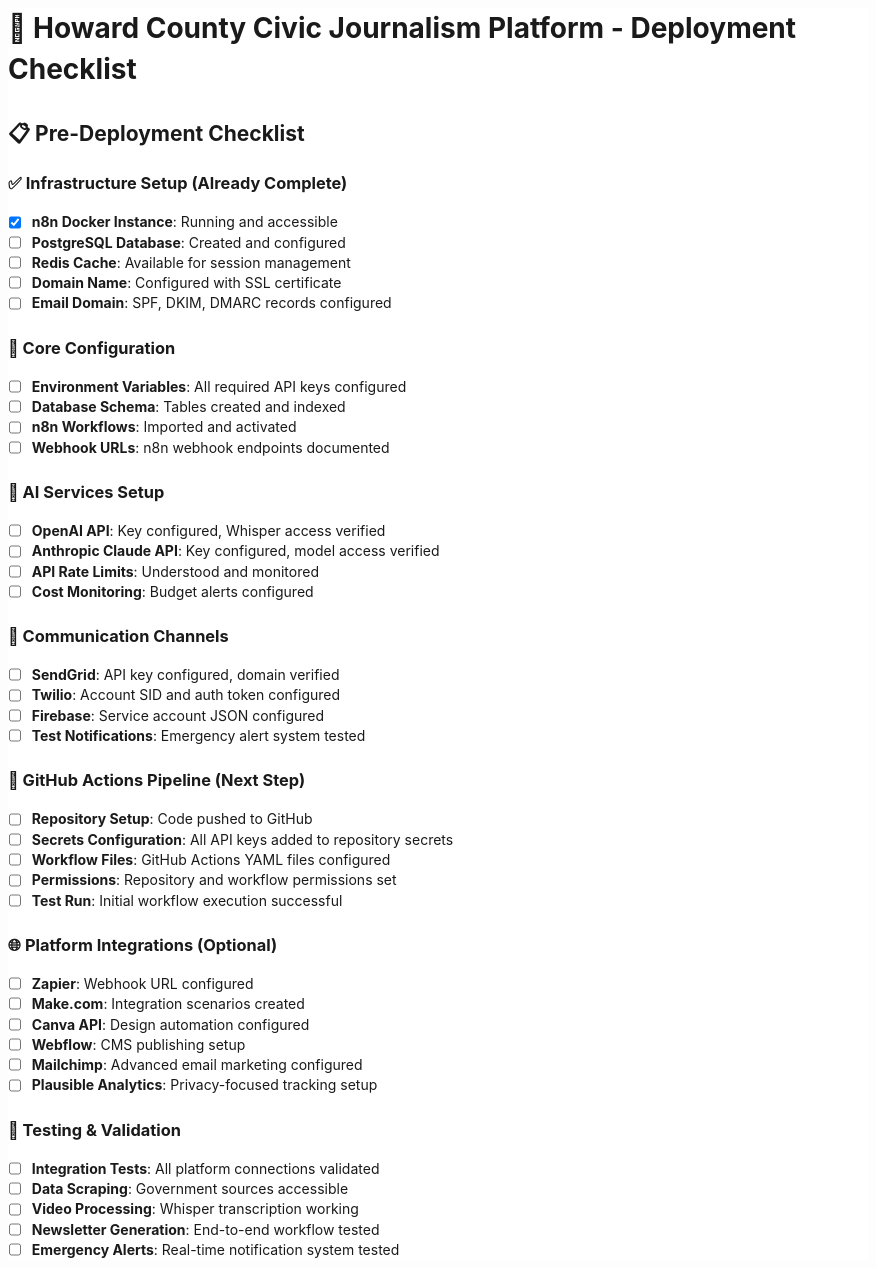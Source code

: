 # 🚀 Howard County Civic Journalism Platform - Deployment Checklist

## 📋 Pre-Deployment Checklist

### ✅ Infrastructure Setup (Already Complete)
- [x] **n8n Docker Instance**: Running and accessible
- [ ] **PostgreSQL Database**: Created and configured
- [ ] **Redis Cache**: Available for session management
- [ ] **Domain Name**: Configured with SSL certificate
- [ ] **Email Domain**: SPF, DKIM, DMARC records configured

### 🔧 Core Configuration
- [ ] **Environment Variables**: All required API keys configured
- [ ] **Database Schema**: Tables created and indexed
- [ ] **n8n Workflows**: Imported and activated
- [ ] **Webhook URLs**: n8n webhook endpoints documented

### 🤖 AI Services Setup
- [ ] **OpenAI API**: Key configured, Whisper access verified
- [ ] **Anthropic Claude API**: Key configured, model access verified
- [ ] **API Rate Limits**: Understood and monitored
- [ ] **Cost Monitoring**: Budget alerts configured

### 📧 Communication Channels
- [ ] **SendGrid**: API key configured, domain verified
- [ ] **Twilio**: Account SID and auth token configured
- [ ] **Firebase**: Service account JSON configured
- [ ] **Test Notifications**: Emergency alert system tested

### 🔄 GitHub Actions Pipeline (Next Step)
- [ ] **Repository Setup**: Code pushed to GitHub
- [ ] **Secrets Configuration**: All API keys added to repository secrets
- [ ] **Workflow Files**: GitHub Actions YAML files configured
- [ ] **Permissions**: Repository and workflow permissions set
- [ ] **Test Run**: Initial workflow execution successful

### 🌐 Platform Integrations (Optional)
- [ ] **Zapier**: Webhook URL configured
- [ ] **Make.com**: Integration scenarios created
- [ ] **Canva API**: Design automation configured
- [ ] **Webflow**: CMS publishing setup
- [ ] **Mailchimp**: Advanced email marketing configured
- [ ] **Plausible Analytics**: Privacy-focused tracking setup

### 🧪 Testing & Validation
- [ ] **Integration Tests**: All platform connections validated
- [ ] **Data Scraping**: Government sources accessible
- [ ] **Video Processing**: Whisper transcription working
- [ ] **Newsletter Generation**: End-to-end workflow tested
- [ ] **Emergency Alerts**: Real-time notification system tested
